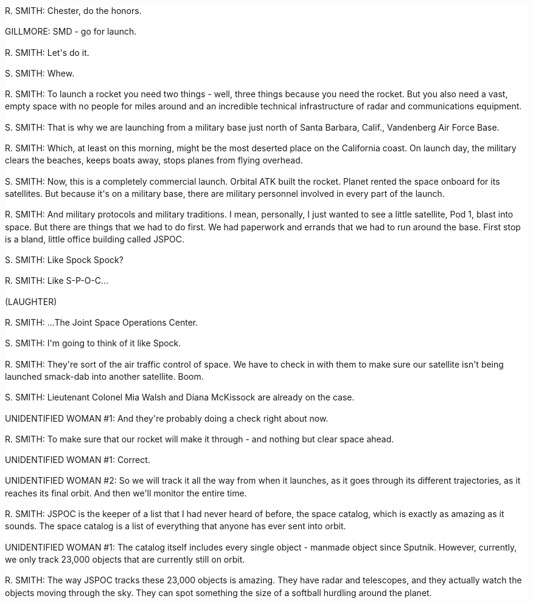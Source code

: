 R. SMITH: Chester, do the honors.

GILLMORE: SMD - go for launch.

R. SMITH: Let's do it.

S. SMITH: Whew.

R. SMITH: To launch a rocket you need two things - well, three things because you need the rocket. But you also need a vast, empty space with no people for miles around and an incredible technical infrastructure of radar and communications equipment.

S. SMITH: That is why we are launching from a military base just north of Santa Barbara, Calif., Vandenberg Air Force Base.

R. SMITH: Which, at least on this morning, might be the most deserted place on the California coast. On launch day, the military clears the beaches, keeps boats away, stops planes from flying overhead.

S. SMITH: Now, this is a completely commercial launch. Orbital ATK built the rocket. Planet rented the space onboard for its satellites. But because it's on a military base, there are military personnel involved in every part of the launch.

R. SMITH: And military protocols and military traditions. I mean, personally, I just wanted to see a little satellite, Pod 1, blast into space. But there are things that we had to do first. We had paperwork and errands that we had to run around the base. First stop is a bland, little office building called JSPOC.

S. SMITH: Like Spock Spock?

R. SMITH: Like S-P-O-C...

(LAUGHTER)

R. SMITH: ...The Joint Space Operations Center.

S. SMITH: I'm going to think of it like Spock.

R. SMITH: They're sort of the air traffic control of space. We have to check in with them to make sure our satellite isn't being launched smack-dab into another satellite. Boom.

S. SMITH: Lieutenant Colonel Mia Walsh and Diana McKissock are already on the case.

UNIDENTIFIED WOMAN #1: And they're probably doing a check right about now.

R. SMITH: To make sure that our rocket will make it through - and nothing but clear space ahead.

UNIDENTIFIED WOMAN #1: Correct.

UNIDENTIFIED WOMAN #2: So we will track it all the way from when it launches, as it goes through its different trajectories, as it reaches its final orbit. And then we'll monitor the entire time.

R. SMITH: JSPOC is the keeper of a list that I had never heard of before, the space catalog, which is exactly as amazing as it sounds. The space catalog is a list of everything that anyone has ever sent into orbit.

UNIDENTIFIED WOMAN #1: The catalog itself includes every single object - manmade object since Sputnik. However, currently, we only track 23,000 objects that are currently still on orbit.

R. SMITH: The way JSPOC tracks these 23,000 objects is amazing. They have radar and telescopes, and they actually watch the objects moving through the sky. They can spot something the size of a softball hurdling around the planet.
